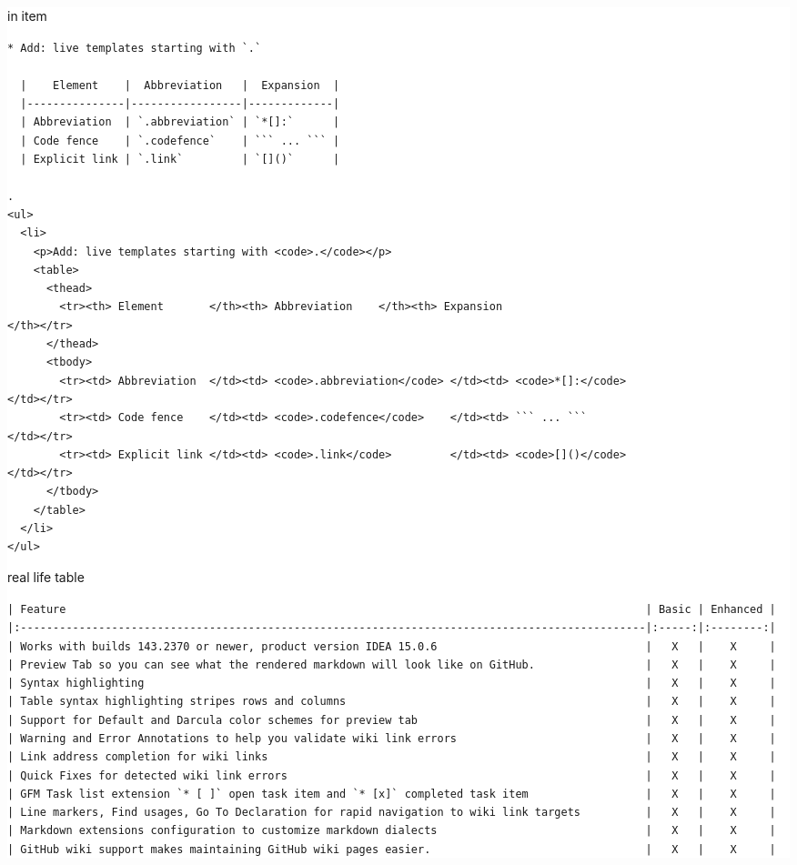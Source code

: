 
in item

```````````````````````````````` example Tables: 46
* Add: live templates starting with `.`

  |    Element    |  Abbreviation   |  Expansion  |
  |---------------|-----------------|-------------|
  | Abbreviation  | `.abbreviation` | `*[]:`      |
  | Code fence    | `.codefence`    | ``` ... ``` |
  | Explicit link | `.link`         | `[]()`      |

.
<ul>
  <li>
    <p>Add: live templates starting with <code>.</code></p>
    <table>
      <thead>
        <tr><th> Element       </th><th> Abbreviation    </th><th> Expansion                                               </th></tr>
      </thead>
      <tbody>
        <tr><td> Abbreviation  </td><td> <code>.abbreviation</code> </td><td> <code>*[]:</code>                                                 </td></tr>
        <tr><td> Code fence    </td><td> <code>.codefence</code>    </td><td> ``` ... ```                                       </td></tr>
        <tr><td> Explicit link </td><td> <code>.link</code>         </td><td> <code>[]()</code>                                                  </td></tr>
      </tbody>
    </table>
  </li>
</ul>
````````````````````````````````


real life table

```````````````````````````````` example Tables: 47
| Feature                                                                                         | Basic | Enhanced |
|:------------------------------------------------------------------------------------------------|:-----:|:--------:|
| Works with builds 143.2370 or newer, product version IDEA 15.0.6                                |   X   |    X     |
| Preview Tab so you can see what the rendered markdown will look like on GitHub.                 |   X   |    X     |
| Syntax highlighting                                                                             |   X   |    X     |
| Table syntax highlighting stripes rows and columns                                              |   X   |    X     |
| Support for Default and Darcula color schemes for preview tab                                   |   X   |    X     |
| Warning and Error Annotations to help you validate wiki link errors                             |   X   |    X     |
| Link address completion for wiki links                                                          |   X   |    X     |
| Quick Fixes for detected wiki link errors                                                       |   X   |    X     |
| GFM Task list extension `* [ ]` open task item and `* [x]` completed task item                  |   X   |    X     |
| Line markers, Find usages, Go To Declaration for rapid navigation to wiki link targets          |   X   |    X     |
| Markdown extensions configuration to customize markdown dialects                                |   X   |    X     |
| GitHub wiki support makes maintaining GitHub wiki pages easier.                                 |   X   |    X     |
````````````````````````````````